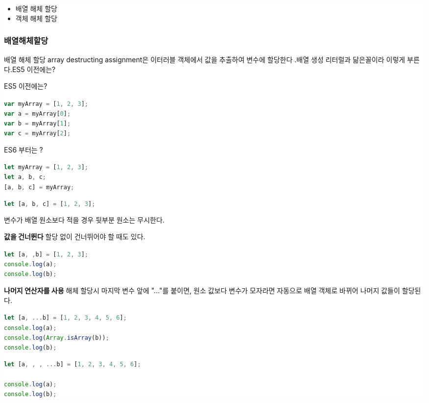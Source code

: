 - 배열 해체 할당
- 객체 해체 할당



### 배열해체할당

배열 해체 할당 array destructing assignment은 이터러블 객체에서 값을 추출하여 변수에 할당한다 .배열 생성 리터럴과 닮은꼴이라 이렇게 부른다.ES5 이전에는?



ES5 이전에는?

```javascript
var myArray = [1, 2, 3];
var a = myArray[0];
var b = myArray[1];
var c = myArray[2];
```

ES6 부터는 ?

```javascript
let myArray = [1, 2, 3];
let a, b, c;
[a, b, c] = myArray;
```

```javascript
let [a, b, c] = [1, 2, 3];
```

변수가 배열 원소보다 적을 경우 뒷부분 원소는 무시한다.

**값을 건너뛴다** 
할당 없이 건너뛰어야 할 때도 있다.

```javascript
let [a, ,b] = [1, 2, 3];
console.log(a);
console.log(b);
```

**나머지 연산자를 사용** 
해체 할당시 마지막 변수 앞에 "..."를 붙이면, 원소 값보다 변수가 모자라면 자동으로 배열 객체로 바뀌어 나머지 값들이 할당된다.

```javascript
let [a, ...b] = [1, 2, 3, 4, 5, 6];
console.log(a);
console.log(Array.isArray(b));
console.log(b);
```

```javascript
let [a, , , ...b] = [1, 2, 3, 4, 5, 6];
 
console.log(a);
console.log(b);
```
